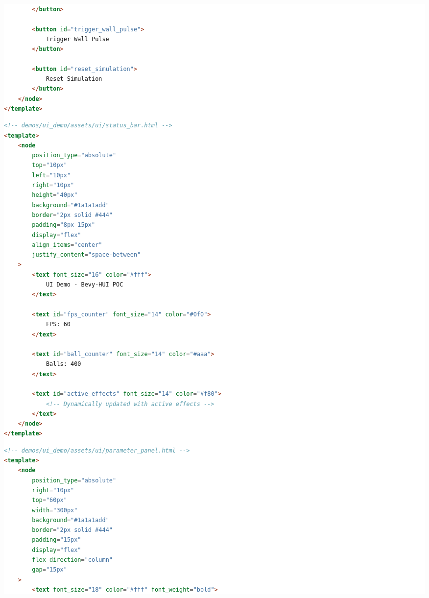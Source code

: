 ```html
        </button>
        
        <button id="trigger_wall_pulse">
            Trigger Wall Pulse
        </button>
        
        <button id="reset_simulation">
            Reset Simulation
        </button>
    </node>
</template>
```

```html
<!-- demos/ui_demo/assets/ui/status_bar.html -->
<template>
    <node 
        position_type="absolute"
        top="10px"
        left="10px"
        right="10px"
        height="40px"
        background="#1a1a1add"
        border="2px solid #444"
        padding="8px 15px"
        display="flex"
        align_items="center"
        justify_content="space-between"
    >
        <text font_size="16" color="#fff">
            UI Demo - Bevy-HUI POC
        </text>
        
        <text id="fps_counter" font_size="14" color="#0f0">
            FPS: 60
        </text>
        
        <text id="ball_counter" font_size="14" color="#aaa">
            Balls: 400
        </text>
        
        <text id="active_effects" font_size="14" color="#f80">
            <!-- Dynamically updated with active effects -->
        </text>
    </node>
</template>
```

```html
<!-- demos/ui_demo/assets/ui/parameter_panel.html -->
<template>
    <node 
        position_type="absolute"
        right="10px"
        top="60px"
        width="300px"
        background="#1a1a1add"
        border="2px solid #444"
        padding="15px"
        display="flex"
        flex_direction="column"
        gap="15px"
    >
        <text font_size="18" color="#fff" font_weight="bold">
```